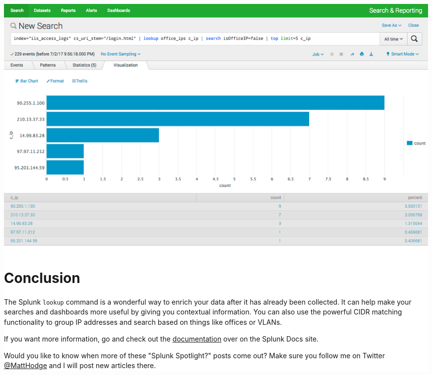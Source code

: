 ![Top 5 IP's on Login Page but not from the offices](/images/posts/splunk-lookup-command/top5_ips_on_login_no_office_ips.png)

# Conclusion

The Splunk `lookup` command is a wonderful way to enrich your data after it has already been collected. It can help make your searches and dashboards more useful by giving you contextual information. You can also use the powerful CIDR matching functionality to group IP addresses and search based on things like offices or VLANs.

If you want more information, go and check out the [documentation](http://docs.splunk.com/Documentation/Splunk/latest/Knowledge/Addfieldsfromexternaldatasources) over on the Splunk Docs site.

Would you like to know when more of these "Splunk Spotlight?" posts come out? Make sure you follow me on Twitter [@MattHodge](https://twitter.com/MattHodge) and I will post new articles there.
